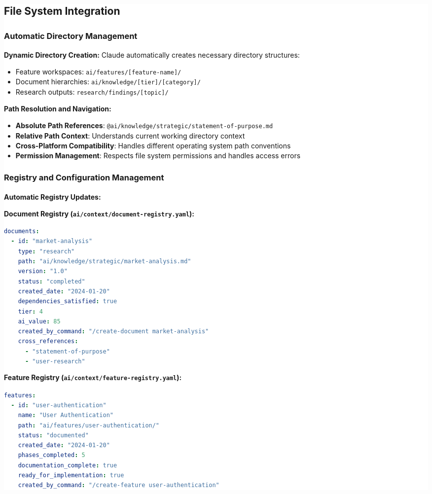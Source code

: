 
## File System Integration

### Automatic Directory Management

**Dynamic Directory Creation:**
Claude automatically creates necessary directory structures:
- Feature workspaces: `ai/features/[feature-name]/`
- Document hierarchies: `ai/knowledge/[tier]/[category]/`
- Research outputs: `research/findings/[topic]/`

**Path Resolution and Navigation:**
- **Absolute Path References**: `@ai/knowledge/strategic/statement-of-purpose.md`
- **Relative Path Context**: Understands current working directory context
- **Cross-Platform Compatibility**: Handles different operating system path conventions
- **Permission Management**: Respects file system permissions and handles access errors

### Registry and Configuration Management

**Automatic Registry Updates:**

**Document Registry (`ai/context/document-registry.yaml`):**
```yaml
documents:
  - id: "market-analysis"
    type: "research"
    path: "ai/knowledge/strategic/market-analysis.md"
    version: "1.0"
    status: "completed"
    created_date: "2024-01-20"
    dependencies_satisfied: true
    tier: 4
    ai_value: 85
    created_by_command: "/create-document market-analysis"
    cross_references:
      - "statement-of-purpose"
      - "user-research"
```

**Feature Registry (`ai/context/feature-registry.yaml`):**
```yaml
features:
  - id: "user-authentication"
    name: "User Authentication"
    path: "ai/features/user-authentication/"
    status: "documented"
    created_date: "2024-01-20"
    phases_completed: 5
    documentation_complete: true
    ready_for_implementation: true
    created_by_command: "/create-feature user-authentication"
```
